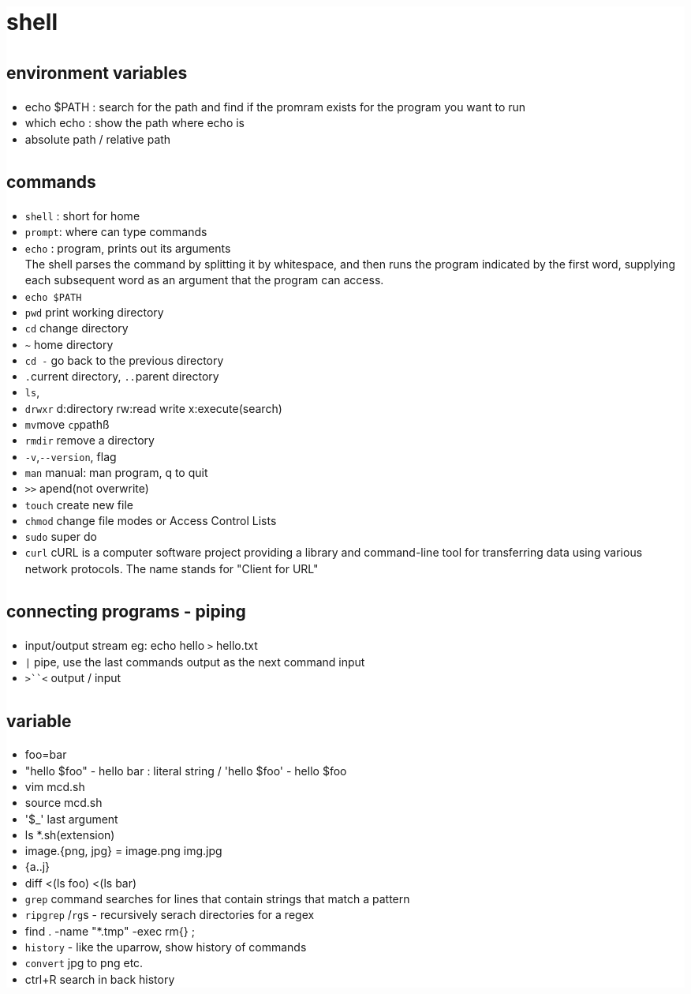 # shell
## environment variables
- echo $PATH : search for the path and find if the promram exists for the program you want to run
- which echo : show the path where echo is
- absolute path / relative path

## commands
- `shell` : short for home
- `prompt`: where can type commands
- `echo` : program, prints out its arguments  
The shell parses the command by splitting it by whitespace, and then runs the program indicated by the first word, supplying each subsequent word as an argument that the program can access.
- `echo $PATH`
- `pwd` print working directory
- `cd` change directory
- `~` home directory
- `cd -` go back to the previous directory
- `.`current directory, `..`parent directory
- `ls`, 
- `drwxr` d:directory rw:read write x:execute(search)
- `mv`move `cp`pathß
- `rmdir` remove a directory
- `-v`,`--version`, flag
- `man` manual: man program, q to quit
- `>>` apend(not overwrite)
- `touch` create new file
- `chmod` change file modes or Access Control Lists
- `sudo` super do
- `curl` cURL is a computer software project providing a library and command-line tool for transferring data using various network protocols. The name stands for "Client for URL"

## connecting programs - piping
- input/output stream
eg: echo hello `>` hello.txt
- `|` pipe, use the last commands output as the next command input
- `>``<` output / input

## variable
- foo=bar
- "hello $foo" - hello bar : literal string / 'hello $foo' - hello $foo
- vim mcd.sh
- source mcd.sh
- '$_' last argument
- ls *.sh(extension)
- image.{png, jpg} = image.png img.jpg
- {a..j}
- diff <(ls foo) <(ls bar)
- `grep` command searches for lines that contain strings that match a pattern
- `ripgrep` /`rg`s - recursively serach directories for a regex
- find . -name "*.tmp" -exec rm{} \;
- `history` - like the uparrow, show history of commands
- `convert` jpg to png etc.
- ctrl+R search in back history
